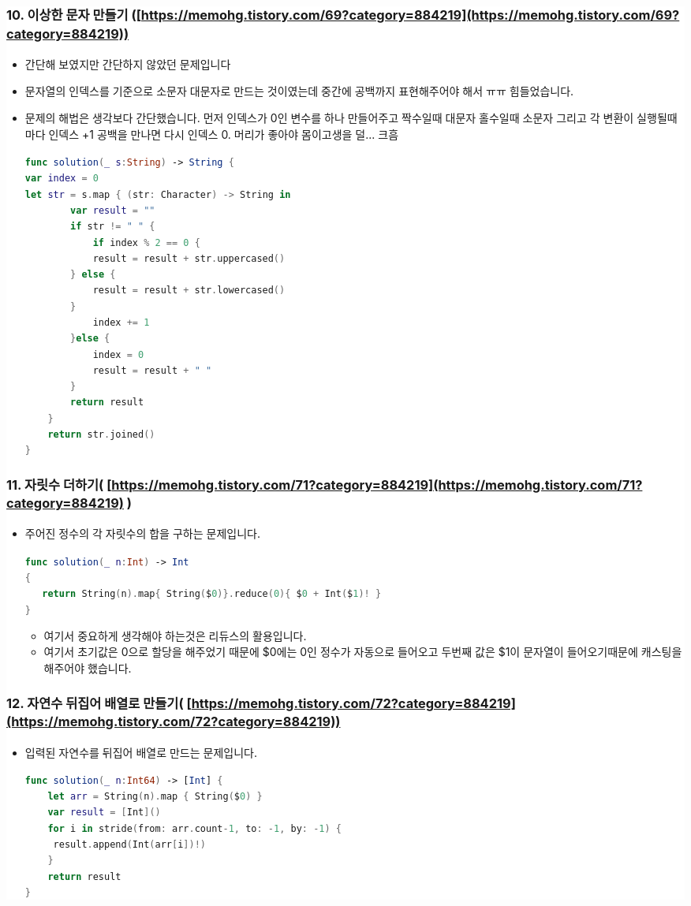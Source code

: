 ### 10. 이상한 문자 만들기 ([https://memohg.tistory.com/69?category=884219](https://memohg.tistory.com/69?category=884219))

- 간단해 보였지만 간단하지 않았던 문제입니다
- 문자열의 인덱스를 기준으로 소문자 대문자로 만드는 것이였는데 중간에 공백까지 표현해주어야 해서 ㅠㅠ 힘들었습니다.
- 문제의 해법은 생각보다 간단했습니다. 먼저 인덱스가 0인 변수를 하나 만들어주고 짝수일때 대문자 홀수일때 소문자 그리고 각 변환이 실행될때마다 인덱스 +1 공백을 만나면 다시 인덱스 0. 머리가 좋아야 몸이고생을 덜... 크흠

    ```swift
    func solution(_ s:String) -> String {
    var index = 0
    let str = s.map { (str: Character) -> String in
            var result = ""
            if str != " " {
                if index % 2 == 0 {
                result = result + str.uppercased()
            } else {
                result = result + str.lowercased()
            }
                index += 1
            }else {
                index = 0
                result = result + " "
            }
            return result
        }
        return str.joined()
    }
    ```

### 11. 자릿수 더하기( [https://memohg.tistory.com/71?category=884219](https://memohg.tistory.com/71?category=884219) )

- 주어진 정수의 각 자릿수의 합을 구하는 문제입니다.

    ```swift
    func solution(_ n:Int) -> Int
    {
       return String(n).map{ String($0)}.reduce(0){ $0 + Int($1)! }
    }
    ```

    - 여기서 중요하게 생각해야 하는것은 리듀스의 활용입니다.
    - 여기서 초기값은 0으로 할당을 해주었기 때문에 $0에는 0인 정수가 자동으로 들어오고 두번째 값은 $1이 문자열이 들어오기때문에 캐스팅을 해주어야 했습니다.

### 12. 자연수 뒤집어 배열로 만들기( [https://memohg.tistory.com/72?category=884219](https://memohg.tistory.com/72?category=884219))

- 입력된 자연수를 뒤집어 배열로 만드는 문제입니다.

    ```swift
    func solution(_ n:Int64) -> [Int] {
        let arr = String(n).map { String($0) }
        var result = [Int]()
        for i in stride(from: arr.count-1, to: -1, by: -1) {
         result.append(Int(arr[i])!)
        }
        return result
    }
    ```
